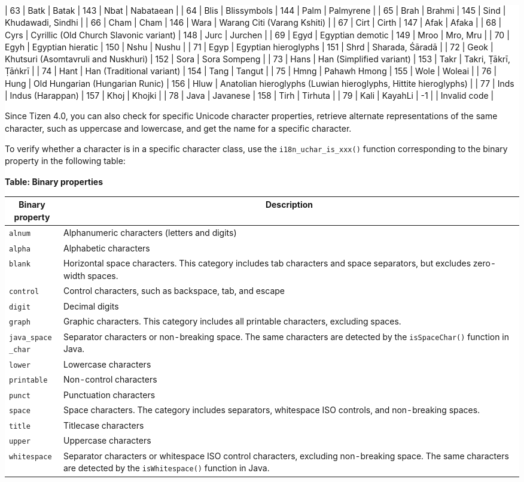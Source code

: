 | 63    | Batk | Batak                                    | 143   | Nbat | Nabataean                                |
| 64    | Blis | Blissymbols                              | 144   | Palm | Palmyrene                                |
| 65    | Brah | Brahmi                                   | 145   | Sind | Khudawadi, Sindhi                        |
| 66    | Cham | Cham                                     | 146   | Wara | Warang Citi (Varang Kshiti)              |
| 67    | Cirt | Cirth                                    | 147   | Afak | Afaka                                    |
| 68    | Cyrs | Cyrillic (Old Church Slavonic variant)   | 148   | Jurc | Jurchen                                  |
| 69    | Egyd | Egyptian demotic                         | 149   | Mroo | Mro, Mru                                 |
| 70    | Egyh | Egyptian hieratic                        | 150   | Nshu | Nushu                                    |
| 71    | Egyp | Egyptian hieroglyphs                     | 151   | Shrd | Sharada, Śāradā                          |
| 72    | Geok | Khutsuri (Asomtavruli and Nuskhuri)      | 152   | Sora | Sora Sompeng                             |
| 73    | Hans | Han (Simplified variant)                 | 153   | Takr | Takri, Ṭākrī, Ṭāṅkrī                     |
| 74    | Hant | Han (Traditional variant)                | 154   | Tang | Tangut                                   |
| 75    | Hmng | Pahawh Hmong                             | 155   | Wole | Woleai                                   |
| 76    | Hung | Old Hungarian (Hungarian Runic)          | 156   | Hluw | Anatolian hieroglyphs (Luwian hieroglyphs, Hittite hieroglyphs) |
| 77    | Inds | Indus (Harappan)                         | 157   | Khoj | Khojki                                   |
| 78    | Java | Javanese                                 | 158   | Tirh | Tirhuta                                  |
| 79    | Kali | KayahLi                                  | -1    |      | Invalid code                             |

Since Tizen 4.0, you can also check for specific Unicode character properties, retrieve alternate representations of the same character, such as uppercase and lowercase, and get the name for a specific character.

To verify whether a character is in a specific character class, use the `i18n_uchar_is_xxx()` function corresponding to the binary property in the following table:

**Table: Binary properties**

| Binary property   | Description                              |
|-------------------|------------------------------------------|
| `alnum`           | Alphanumeric characters (letters and digits) |
| `alpha`           | Alphabetic characters                    |
| `blank`           | Horizontal space characters. This category includes tab characters and space separators, but excludes zero-width spaces. |
| `control`         | Control characters, such as backspace, tab, and escape |
| `digit`           | Decimal digits                           |
| `graph`           | Graphic characters. This category includes all printable characters, excluding spaces. |
| `java_space_char` | Separator characters or non-breaking space. The same characters are detected by the `isSpaceChar()` function in Java. |
| `lower`           | Lowercase characters                     |
| `printable`       | Non-control characters                   |
| `punct`           | Punctuation characters                   |
| `space`           | Space characters. The category includes separators, whitespace ISO controls, and non-breaking spaces. |
| `title`           | Titlecase characters                     |
| `upper`           | Uppercase characters                     |
| `whitespace`      | Separator characters or whitespace ISO control characters, excluding non-breaking space. The same characters are detected by the `isWhitespace()` function in Java. |